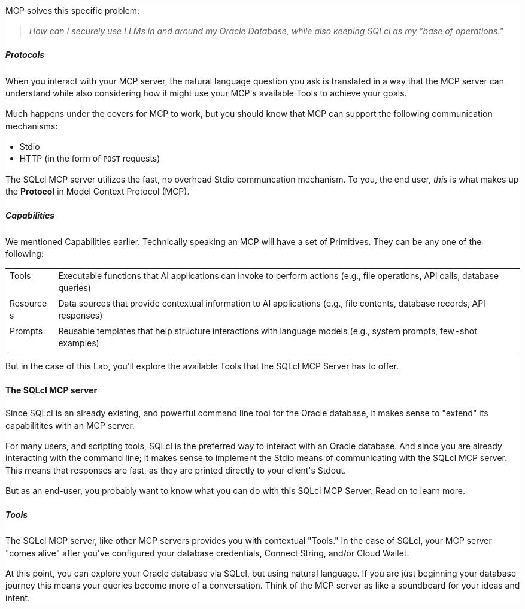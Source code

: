 MCP solves this specific problem: 

> *How can I securely use LLMs in and around my Oracle Database, while also keeping SQLcl as my "base of operations."*

##### Protocols

When you interact with your MCP server, the natural language question you ask is translated in a way that the MCP server can understand while also considering how it might use your MCP's available Tools to achieve your goals.

Much happens under the covers for MCP to work, but you should know that MCP can support the following communication mechanisms: 

- Stdio
- HTTP (in the form of `POST` requests)

The SQLcl MCP server utilizes the fast, no overhead Stdio communcation mechanism. To you, the end user, *this* is what makes up the **Protocol** in Model Context Protocol (MCP). 

##### Capabilities

We mentioned Capabilities earlier. Technically speaking an MCP will have a set of Primitives. They can be any one of the following: 

|  | | 
| -- | -- | 
| Tools | Executable functions that AI applications can invoke to perform actions (e.g., file operations, API calls, database queries) | 
|Resources| Data sources that provide contextual information to AI applications (e.g., file contents, database records, API responses)|
|Prompts| Reusable templates that help structure interactions with language models (e.g., system prompts, few-shot examples)|

But in the case of this Lab, you'll explore the available Tools that the SQLcl MCP Server has to offer. 

#### The SQLcl MCP server

Since SQLcl is an already existing, and powerful command line tool for the Oracle database, it makes sense to "extend" its capabilitites with an MCP server. 

For many users, and scripting tools, SQLcl is the preferred way to interact with an Oracle database. And since you are already interacting with the command line; it makes sense to implement the Stdio means of communicating with the SQLcl MCP server. This means that responses are fast, as they are printed directly to your client's Stdout.

But as an end-user, you probably want to know what you can do with this SQLcl MCP Server. Read on to learn more. 

##### Tools

The SQLcl MCP server, like other MCP servers provides you with contextual "Tools." In the case of SQLcl, your MCP server "comes alive" after you've configured your database credentials, Connect String, and/or Cloud Wallet. 

At this point, you can explore your Oracle database via SQLcl, but using natural language. If you are just beginning your database journey this means your queries become more of a conversation. Think of the MCP server as like a soundboard for your ideas and intent. 
